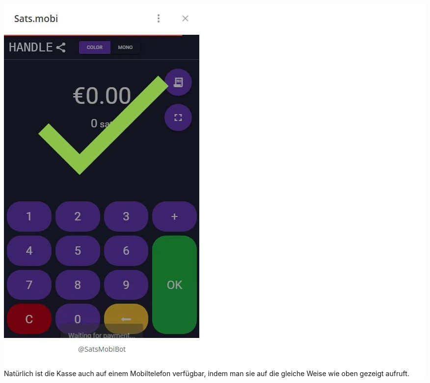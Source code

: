![image](assets/it/17.webp)

Natürlich ist die Kasse auch auf einem Mobiltelefon verfügbar, indem man sie auf die gleiche Weise wie oben gezeigt aufruft.
